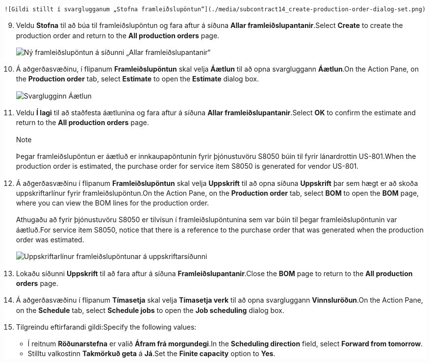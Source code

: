     ![Gildi stillt í svarglugganum „Stofna framleiðslupöntun“](./media/subcontract14_create-production-order-dialog-set.png)

9. <span data-ttu-id="0f40c-200">Veldu **Stofna** til að búa til framleiðslupöntun og fara aftur á síðuna **Allar framleiðslupantanir**.</span><span class="sxs-lookup"><span data-stu-id="0f40c-200">Select **Create** to create the production order and return to the **All production orders** page.</span></span>

    ![Ný framleiðslupöntun á síðunni „Allar framleiðslupantanir“](./media/subcontract15_new-production-order.png)

10. <span data-ttu-id="0f40c-202">Á aðgerðasvæðinu, í flipanum **Framleiðslupöntun** skal velja **Áætlun** til að opna svargluggann **Áætlun**.</span><span class="sxs-lookup"><span data-stu-id="0f40c-202">On the Action Pane, on the **Production order** tab, select **Estimate** to open the **Estimate** dialog box.</span></span>

    ![Svarglugginn Áætlun](./media/subcontract16_estimate-dialog.png)

11. <span data-ttu-id="0f40c-204">Veldu **Í lagi** til að staðfesta áætlunina og fara aftur á síðuna **Allar framleiðslupantanir**.</span><span class="sxs-lookup"><span data-stu-id="0f40c-204">Select **OK** to confirm the estimate and return to the **All production orders** page.</span></span>

    > [!NOTE]
    > <span data-ttu-id="0f40c-205">Þegar framleiðslupöntun er áætluð er innkaupapöntunin fyrir þjónustuvöru S8050 búin til fyrir lánardrottin US-801.</span><span class="sxs-lookup"><span data-stu-id="0f40c-205">When the production order is estimated, the purchase order for service item S8050 is generated for vendor US-801.</span></span>

12. <span data-ttu-id="0f40c-206">Á aðgerðasvæðinu í flipanum **Framleiðslupöntun** skal velja **Uppskrift** til að opna síðuna **Uppskrift** þar sem hægt er að skoða uppskriftarlínur fyrir framleiðslupöntun.</span><span class="sxs-lookup"><span data-stu-id="0f40c-206">On the Action Pane, on the **Production order** tab, select **BOM** to open the **BOM** page, where you can view the BOM lines for the production order.</span></span>

    <span data-ttu-id="0f40c-207">Athugaðu að fyrir þjónustuvöru S8050 er tilvísun í framleiðslupöntunina sem var búin til þegar framleiðslupöntunin var áætluð.</span><span class="sxs-lookup"><span data-stu-id="0f40c-207">For service item S8050, notice that there is a reference to the purchase order that was generated when the production order was estimated.</span></span>

    ![Uppskriftarlínur framleiðslupöntunar á uppskriftarsíðunni](./media/subcontract17_production-order-bom-lines.png)

13. <span data-ttu-id="0f40c-209">Lokaðu síðunni **Uppskrift** til að fara aftur á síðuna **Framleiðslupantanir**.</span><span class="sxs-lookup"><span data-stu-id="0f40c-209">Close the **BOM** page to return to the **All production orders** page.</span></span>
14. <span data-ttu-id="0f40c-210">Á aðgerðasvæðinu í flipanum **Tímasetja** skal velja **Tímasetja verk** til að opna svargluggann **Vinnsluröðun**.</span><span class="sxs-lookup"><span data-stu-id="0f40c-210">On the Action Pane, on the **Schedule** tab, select **Schedule jobs** to open the **Job scheduling** dialog box.</span></span>
15. <span data-ttu-id="0f40c-211">Tilgreindu eftirfarandi gildi:</span><span class="sxs-lookup"><span data-stu-id="0f40c-211">Specify the following values:</span></span>

    - <span data-ttu-id="0f40c-212">Í reitnum **Röðunarstefna** er valið **Áfram frá morgundegi**.</span><span class="sxs-lookup"><span data-stu-id="0f40c-212">In the **Scheduling direction** field, select **Forward from tomorrow**.</span></span>
    - <span data-ttu-id="0f40c-213">Stilltu valkostinn **Takmörkuð geta** á **Já**.</span><span class="sxs-lookup"><span data-stu-id="0f40c-213">Set the **Finite capacity** option to **Yes**.</span></span>
